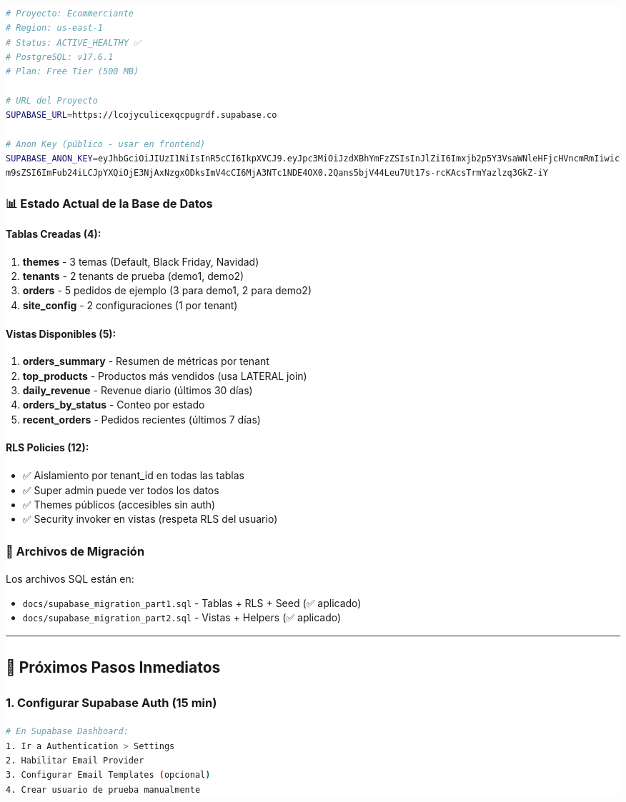 ```bash
# Proyecto: Ecommerciante
# Region: us-east-1
# Status: ACTIVE_HEALTHY ✅
# PostgreSQL: v17.6.1
# Plan: Free Tier (500 MB)

# URL del Proyecto
SUPABASE_URL=https://lcojyculicexqcpugrdf.supabase.co

# Anon Key (público - usar en frontend)
SUPABASE_ANON_KEY=eyJhbGciOiJIUzI1NiIsInR5cCI6IkpXVCJ9.eyJpc3MiOiJzdXBhYmFzZSIsInJlZiI6Imxjb2p5Y3VsaWNleHFjcHVncmRmIiwicm9sZSI6ImFub24iLCJpYXQiOjE3NjAxNzgxODksImV4cCI6MjA3NTc1NDE4OX0.2Qans5bjV44Leu7Ut17s-rcKAcsTrmYazlzq3GkZ-iY
```

### 📊 Estado Actual de la Base de Datos

#### Tablas Creadas (4):
1. **themes** - 3 temas (Default, Black Friday, Navidad)
2. **tenants** - 2 tenants de prueba (demo1, demo2)
3. **orders** - 5 pedidos de ejemplo (3 para demo1, 2 para demo2)
4. **site_config** - 2 configuraciones (1 por tenant)

#### Vistas Disponibles (5):
1. **orders_summary** - Resumen de métricas por tenant
2. **top_products** - Productos más vendidos (usa LATERAL join)
3. **daily_revenue** - Revenue diario (últimos 30 días)
4. **orders_by_status** - Conteo por estado
5. **recent_orders** - Pedidos recientes (últimos 7 días)

#### RLS Policies (12):
- ✅ Aislamiento por tenant_id en todas las tablas
- ✅ Super admin puede ver todos los datos
- ✅ Themes públicos (accesibles sin auth)
- ✅ Security invoker en vistas (respeta RLS del usuario)

### 📁 Archivos de Migración

Los archivos SQL están en:
- `docs/supabase_migration_part1.sql` - Tablas + RLS + Seed (✅ aplicado)
- `docs/supabase_migration_part2.sql` - Vistas + Helpers (✅ aplicado)

---

## 🚀 Próximos Pasos Inmediatos

### 1. Configurar Supabase Auth (15 min)

```bash
# En Supabase Dashboard:
1. Ir a Authentication > Settings
2. Habilitar Email Provider
3. Configurar Email Templates (opcional)
4. Crear usuario de prueba manualmente
```
